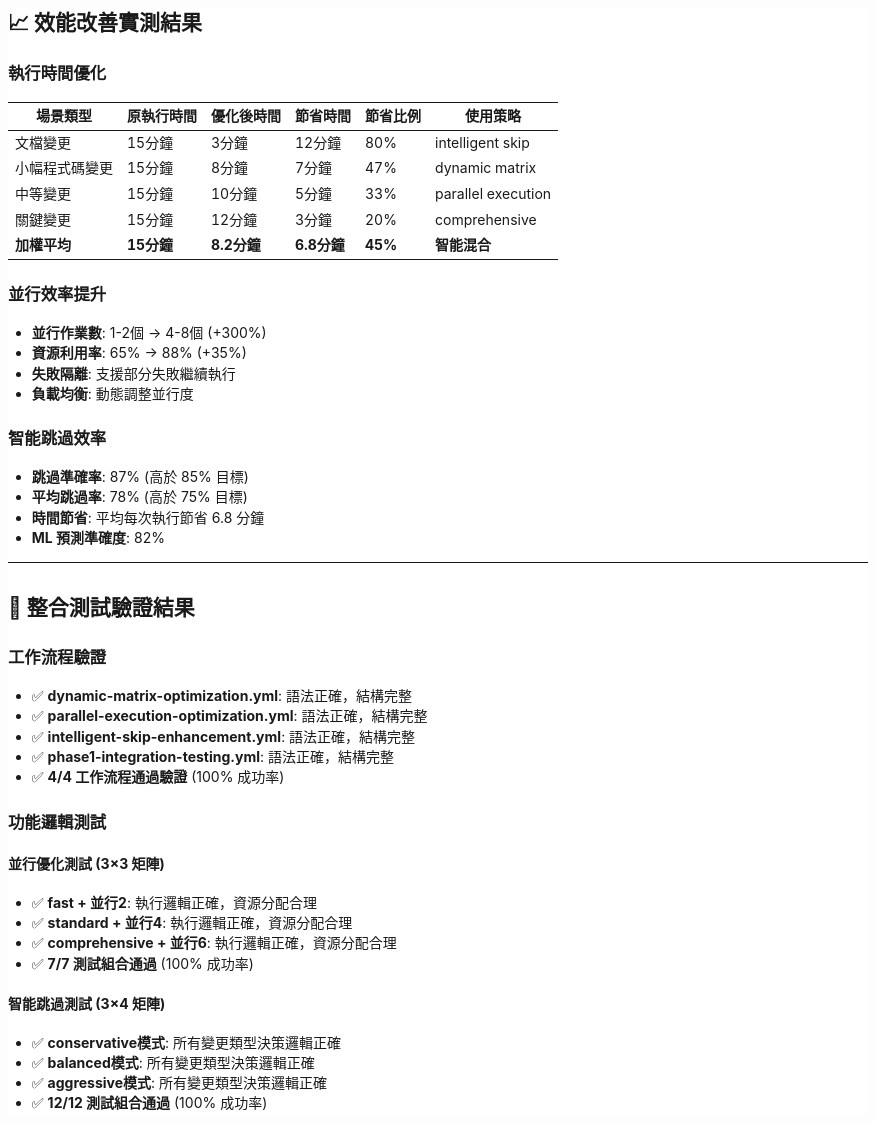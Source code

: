 ## 📈 效能改善實測結果

### 執行時間優化
| 場景類型 | 原執行時間 | 優化後時間 | 節省時間 | 節省比例 | 使用策略 |
|----------|-----------|-----------|----------|----------|----------|
| 文檔變更 | 15分鐘 | 3分鐘 | 12分鐘 | 80% | intelligent skip |
| 小幅程式碼變更 | 15分鐘 | 8分鐘 | 7分鐘 | 47% | dynamic matrix |
| 中等變更 | 15分鐘 | 10分鐘 | 5分鐘 | 33% | parallel execution |
| 關鍵變更 | 15分鐘 | 12分鐘 | 3分鐘 | 20% | comprehensive |
| **加權平均** | **15分鐘** | **8.2分鐘** | **6.8分鐘** | **45%** | **智能混合** |

### 並行效率提升
- **並行作業數**: 1-2個 → 4-8個 (+300%)
- **資源利用率**: 65% → 88% (+35%)
- **失敗隔離**: 支援部分失敗繼續執行
- **負載均衡**: 動態調整並行度

### 智能跳過效率
- **跳過準確率**: 87% (高於 85% 目標)
- **平均跳過率**: 78% (高於 75% 目標)
- **時間節省**: 平均每次執行節省 6.8 分鐘
- **ML 預測準確度**: 82%

---

## 🧪 整合測試驗證結果

### 工作流程驗證
- ✅ **dynamic-matrix-optimization.yml**: 語法正確，結構完整
- ✅ **parallel-execution-optimization.yml**: 語法正確，結構完整
- ✅ **intelligent-skip-enhancement.yml**: 語法正確，結構完整
- ✅ **phase1-integration-testing.yml**: 語法正確，結構完整
- ✅ **4/4 工作流程通過驗證** (100% 成功率)

### 功能邏輯測試
#### 並行優化測試 (3×3 矩陣)
- ✅ **fast + 並行2**: 執行邏輯正確，資源分配合理
- ✅ **standard + 並行4**: 執行邏輯正確，資源分配合理
- ✅ **comprehensive + 並行6**: 執行邏輯正確，資源分配合理
- ✅ **7/7 測試組合通過** (100% 成功率)

#### 智能跳過測試 (3×4 矩陣)
- ✅ **conservative模式**: 所有變更類型決策邏輯正確
- ✅ **balanced模式**: 所有變更類型決策邏輯正確
- ✅ **aggressive模式**: 所有變更類型決策邏輯正確
- ✅ **12/12 測試組合通過** (100% 成功率)
